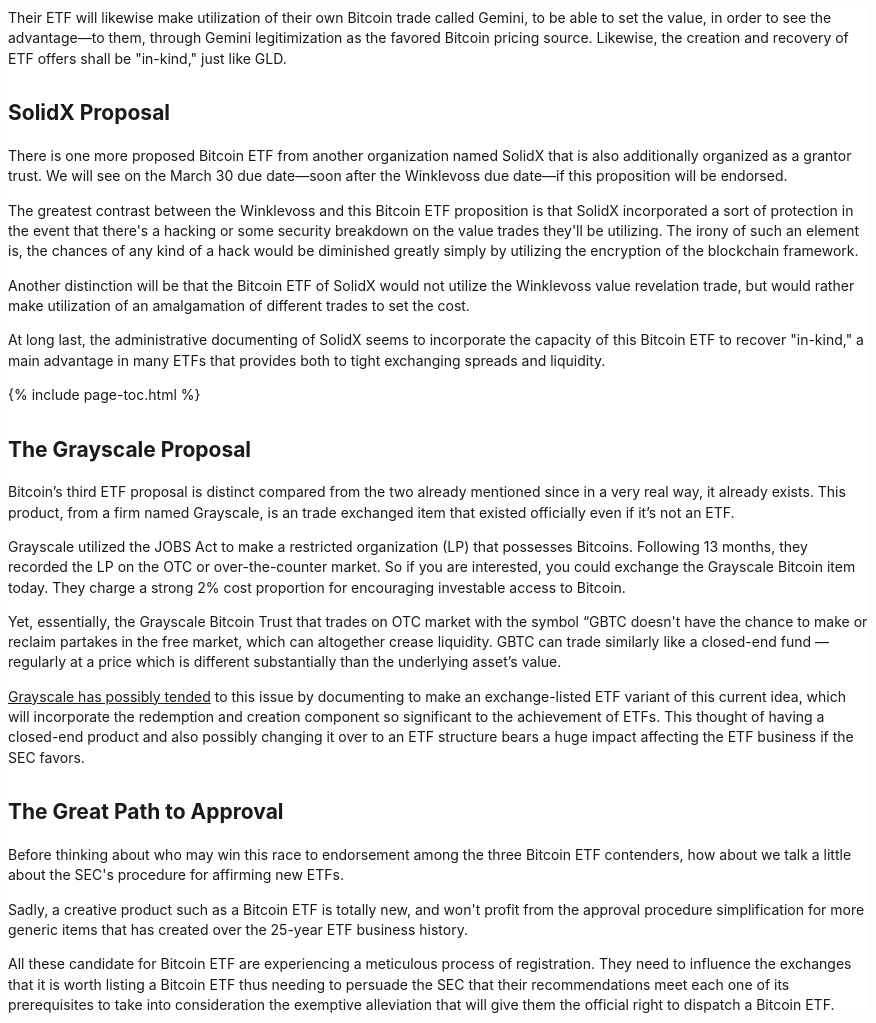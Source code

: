 Their ETF will likewise make utilization of their own Bitcoin trade called Gemini, to be able to set the value, in order to see the advantage—to them, through Gemini legitimization as the favored Bitcoin pricing source. Likewise, the creation and recovery of ETF offers shall be "in-kind," just like GLD. 
 
<h2 id="solidx">SolidX Proposal </h2>
 
There is one more proposed Bitcoin ETF from another organization named SolidX that is also additionally organized as a grantor trust. We will see on the March 30 due date—soon after the Winklevoss due date—if this proposition will be endorsed. 
 
The greatest contrast between the Winklevoss and this Bitcoin ETF proposition is that SolidX incorporated a sort of protection in the event that there's a hacking or some security breakdown on the value trades they'll be utilizing. The irony of such an element is, the chances of any kind of a hack would be diminished greatly simply by utilizing the encryption of the blockchain framework. 
 
Another distinction will be that the Bitcoin ETF of SolidX would not utilize the Winklevoss value revelation trade, but would rather make utilization of an amalgamation of different trades to set the cost. 
 
At long last, the administrative documenting of SolidX seems to incorporate the capacity of this Bitcoin ETF to recover "in-kind," a main advantage in many ETFs that provides both to tight exchanging spreads and liquidity. 
 
{% include page-toc.html %}

<h2 id="grayscale">The Grayscale Proposal </h2>
 
Bitcoin’s third ETF proposal is distinct compared from the two already mentioned since in a very real way, it already exists. This product, from a firm named Grayscale, is an trade exchanged item that existed officially even if it’s not an ETF.

Grayscale utilized the JOBS Act to make a restricted organization (LP) that possesses Bitcoins. Following 13 months, they recorded the LP on the OTC or over-the-counter market. So if you are interested, you could exchange the Grayscale Bitcoin item today. They charge a strong 2% cost proportion for encouraging investable access to Bitcoin. 
 
Yet, essentially, the Grayscale Bitcoin Trust that trades on OTC market with the symbol “GBTC doesn't have the chance to make or reclaim partakes in the free market, which can altogether crease liquidity. GBTC can trade similarly like a closed-end fund —regularly at a price which is different substantially than the underlying asset’s value. 
 
<a href="/prestashop-bitcoin-module-merchant-by-spectrocoin/">Grayscale has possibly tended</a> to this issue by documenting to make an exchange-listed ETF variant of this current idea, which will incorporate the redemption and creation component so significant to the achievement of ETFs. This thought of having a closed-end product and also possibly changing it over to an ETF structure bears a huge impact affecting the ETF business if the SEC favors. 
 
<h2 id="great">The Great Path to Approval </h2>
 
Before thinking about who may win this race to endorsement among the three Bitcoin ETF contenders, how about we talk a little about the SEC's procedure for affirming new ETFs. 
 
Sadly, a creative product such as a Bitcoin ETF is totally new, and won't profit from the approval procedure simplification for more generic items that has created over the 25-year ETF business history.
 
All these candidate for Bitcoin ETF are experiencing a meticulous process of registration. They need to influence the exchanges that it is worth listing a Bitcoin ETF thus needing to persuade the SEC that their recommendations meet each one of its prerequisites to take into consideration the exemptive alleviation that will give them the official right to dispatch a Bitcoin ETF. 
 